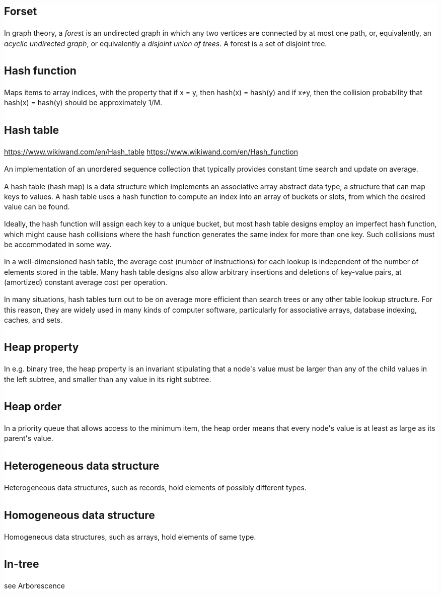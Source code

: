 ## Forset
In graph theory, a *forest* is an undirected graph in which any two vertices are connected by at most one path, or, equivalently, an *acyclic undirected graph*, or equivalently a *disjoint union of trees*. A forest is a set of disjoint tree.

## Hash function
Maps items to array indices, with the property that if x = y, then hash(x) = hash(y) and if x≠y, then the collision probability that hash(x) = hash(y) should be approximately 1/M.

## Hash table

https://www.wikiwand.com/en/Hash_table
https://www.wikiwand.com/en/Hash_function

An implementation of an unordered sequence collection that typically provides constant time search and update on average.

A hash table (hash map) is a data structure which implements an associative array abstract data type, a structure that can map keys to values. A hash table uses a hash function to compute an index into an array of buckets or slots, from which the desired value can be found.

Ideally, the hash function will assign each key to a unique bucket, but most hash table designs employ an imperfect hash function, which might cause hash collisions where the hash function generates the same index for more than one key. Such collisions must be accommodated in some way.

In a well-dimensioned hash table, the average cost (number of instructions) for each lookup is independent of the number of elements stored in the table. Many hash table designs also allow arbitrary insertions and deletions of key-value pairs, at (amortized) constant average cost per operation.

In many situations, hash tables turn out to be on average more efficient than search trees or any other table lookup structure. For this reason, they are widely used in many kinds of computer software, particularly for associative arrays, database indexing, caches, and sets.


## Heap property
In e.g. binary tree, the heap property is an invariant stipulating that a node's value must be larger than any of the child values in the left subtree, and smaller than any value in its right subtree.

## Heap order
In a priority queue that allows access to the minimum item, the heap order means that every node's value is at least as large as its parent's value.

## Heterogeneous data structure
Heterogeneous data structures, such as records, hold elements of possibly different types.

## Homogeneous data structure
Homogeneous data structures, such as arrays, hold elements of same type.

## In-tree
see Arborescence
